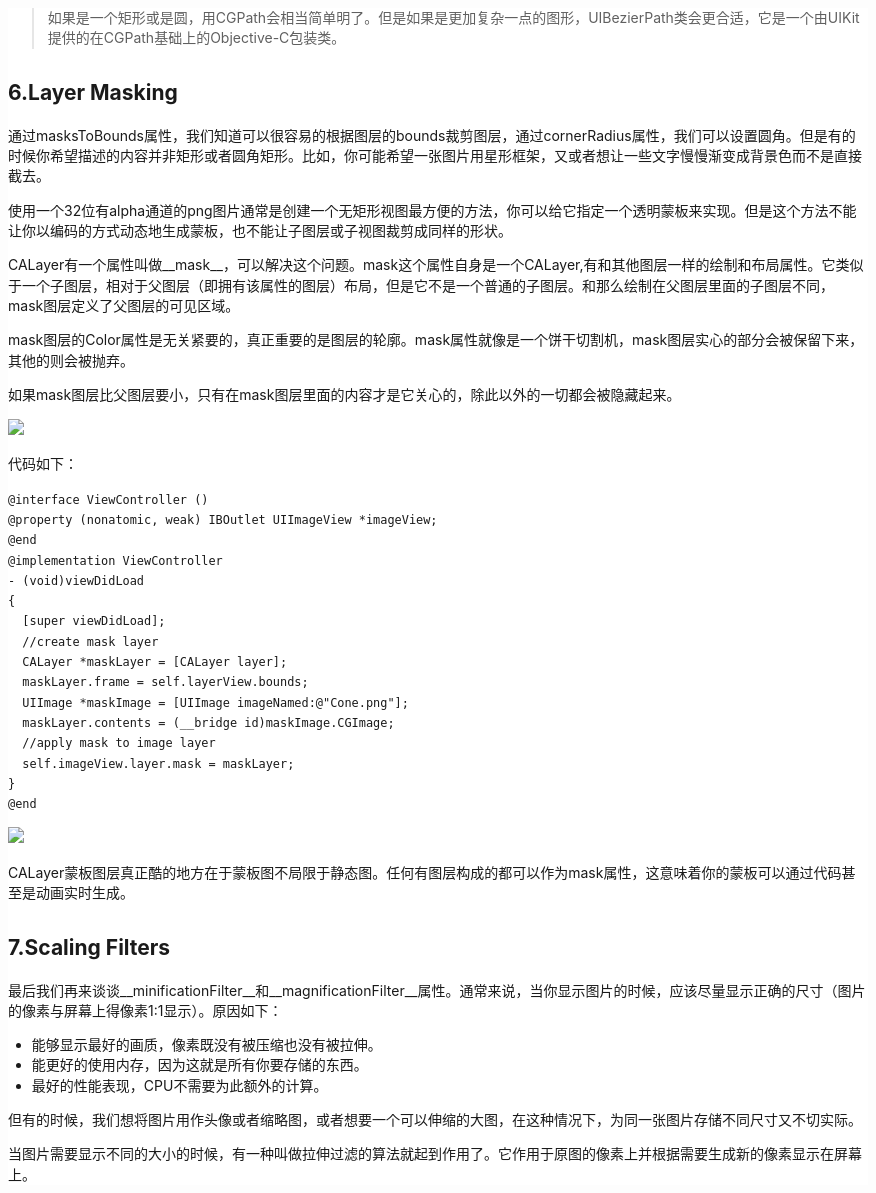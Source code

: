 > 如果是一个矩形或是圆，用CGPath会相当简单明了。但是如果是更加复杂一点的图形，UIBezierPath类会更合适，它是一个由UIKit提供的在CGPath基础上的Objective-C包装类。

## 6.Layer Masking

通过masksToBounds属性，我们知道可以很容易的根据图层的bounds裁剪图层，通过cornerRadius属性，我们可以设置圆角。但是有的时候你希望描述的内容并非矩形或者圆角矩形。比如，你可能希望一张图片用星形框架，又或者想让一些文字慢慢渐变成背景色而不是直接截去。

使用一个32位有alpha通道的png图片通常是创建一个无矩形视图最方便的方法，你可以给它指定一个透明蒙板来实现。但是这个方法不能让你以编码的方式动态地生成蒙板，也不能让子图层或子视图裁剪成同样的形状。

CALayer有一个属性叫做__mask__，可以解决这个问题。mask这个属性自身是一个CALayer,有和其他图层一样的绘制和布局属性。它类似于一个子图层，相对于父图层（即拥有该属性的图层）布局，但是它不是一个普通的子图层。和那么绘制在父图层里面的子图层不同，mask图层定义了父图层的可见区域。

mask图层的Color属性是无关紧要的，真正重要的是图层的轮廓。mask属性就像是一个饼干切割机，mask图层实心的部分会被保留下来，其他的则会被抛弃。

如果mask图层比父图层要小，只有在mask图层里面的内容才是它关心的，除此以外的一切都会被隐藏起来。

![](/Users/joyann/Desktop/Developer/Objective-C/CoreAnimation-Code/Image/32.png)

代码如下：

    @interface ViewController ()
    @property (nonatomic, weak) IBOutlet UIImageView *imageView;
    @end
    @implementation ViewController
    - (void)viewDidLoad
    {
      [super viewDidLoad];
      //create mask layer
      CALayer *maskLayer = [CALayer layer];
      maskLayer.frame = self.layerView.bounds;
      UIImage *maskImage = [UIImage imageNamed:@"Cone.png"];
      maskLayer.contents = (__bridge id)maskImage.CGImage;
      //apply mask to image layer
      self.imageView.layer.mask = maskLayer;
    }
    @end

![](/Users/joyann/Desktop/Developer/Objective-C/CoreAnimation-Code/Image/33.png)

CALayer蒙板图层真正酷的地方在于蒙板图不局限于静态图。任何有图层构成的都可以作为mask属性，这意味着你的蒙板可以通过代码甚至是动画实时生成。

## 7.Scaling Filters

最后我们再来谈谈__minificationFilter__和__magnificationFilter__属性。通常来说，当你显示图片的时候，应该尽量显示正确的尺寸（图片的像素与屏幕上得像素1:1显示）。原因如下：

- 能够显示最好的画质，像素既没有被压缩也没有被拉伸。
- 能更好的使用内存，因为这就是所有你要存储的东西。
- 最好的性能表现，CPU不需要为此额外的计算。

但有的时候，我们想将图片用作头像或者缩略图，或者想要一个可以伸缩的大图，在这种情况下，为同一张图片存储不同尺寸又不切实际。

当图片需要显示不同的大小的时候，有一种叫做拉伸过滤的算法就起到作用了。它作用于原图的像素上并根据需要生成新的像素显示在屏幕上。
